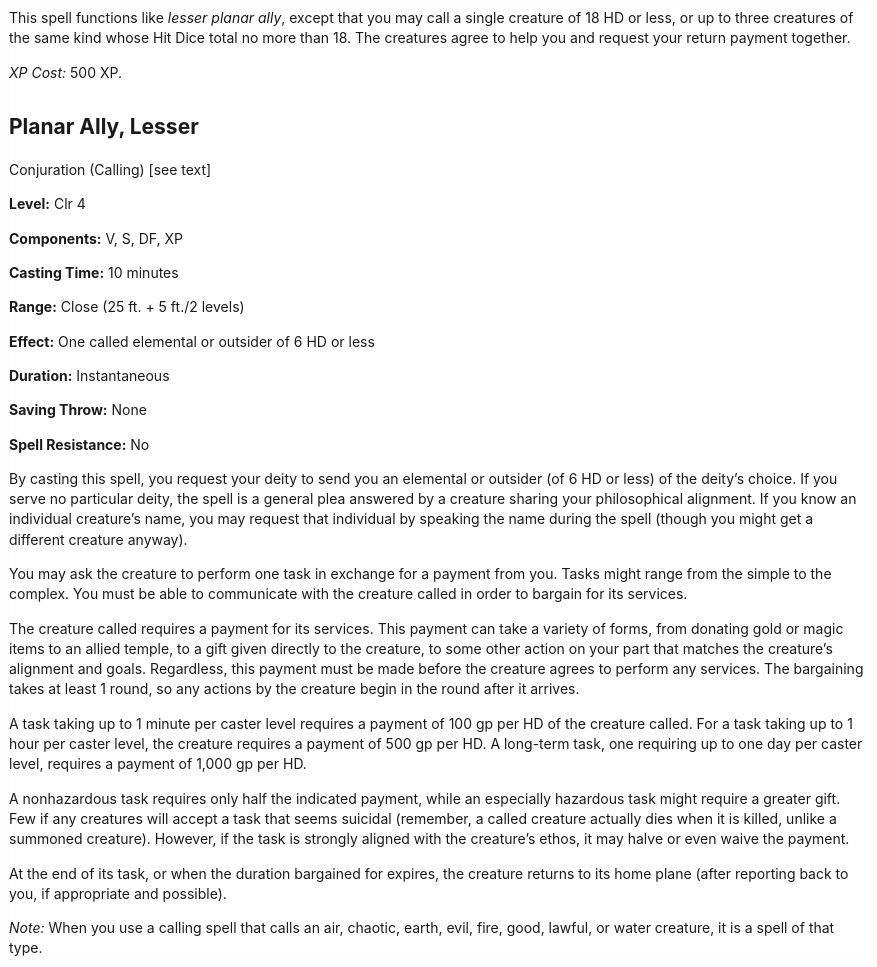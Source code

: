 This spell functions like _lesser planar ally_, except that you may call a single creature of 18 HD or less, or up to three creatures of the same kind whose Hit Dice total no more than 18. The creatures agree to help you and request your return payment together.

_XP Cost:_ 500 XP.

## Planar Ally, Lesser

Conjuration (Calling) \[see text\]

**Level:** Clr 4

**Components:** V, S, DF, XP

**Casting Time:** 10 minutes

**Range:** Close (25 ft. + 5 ft./2 levels)

**Effect:** One called elemental or outsider of 6 HD or less

**Duration:** Instantaneous

**Saving Throw:** None

**Spell Resistance:** No

By casting this spell, you request your deity to send you an elemental or outsider (of 6 HD or less) of the deity’s choice. If you serve no particular deity, the spell is a general plea answered by a creature sharing your philosophical alignment. If you know an individual creature’s name, you may request that individual by speaking the name during the spell (though you might get a different creature anyway).

You may ask the creature to perform one task in exchange for a payment from you. Tasks might range from the simple to the complex. You must be able to communicate with the creature called in order to bargain for its services.

The creature called requires a payment for its services. This payment can take a variety of forms, from donating gold or magic items to an allied temple, to a gift given directly to the creature, to some other action on your part that matches the creature’s alignment and goals. Regardless, this payment must be made before the creature agrees to perform any services. The bargaining takes at least 1 round, so any actions by the creature begin in the round after it arrives.

A task taking up to 1 minute per caster level requires a payment of 100 gp per HD of the creature called. For a task taking up to 1 hour per caster level, the creature requires a payment of 500 gp per HD. A long-term task, one requiring up to one day per caster level, requires a payment of 1,000 gp per HD.

A nonhazardous task requires only half the indicated payment, while an especially hazardous task might require a greater gift. Few if any creatures will accept a task that seems suicidal (remember, a called creature actually dies when it is killed, unlike a summoned creature). However, if the task is strongly aligned with the creature’s ethos, it may halve or even waive the payment.

At the end of its task, or when the duration bargained for expires, the creature returns to its home plane (after reporting back to you, if appropriate and possible).

_Note:_ When you use a calling spell that calls an air, chaotic, earth, evil, fire, good, lawful, or water creature, it is a spell of that type.
